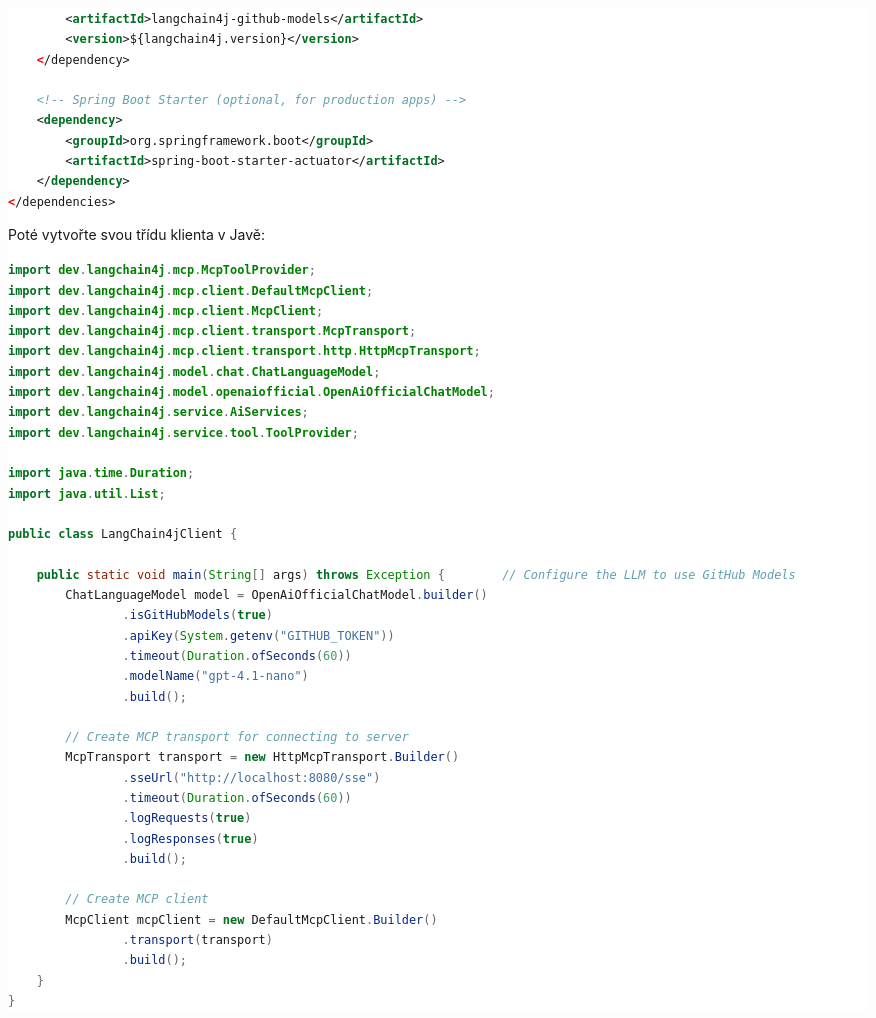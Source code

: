 ```xml
        <artifactId>langchain4j-github-models</artifactId>
        <version>${langchain4j.version}</version>
    </dependency>
    
    <!-- Spring Boot Starter (optional, for production apps) -->
    <dependency>
        <groupId>org.springframework.boot</groupId>
        <artifactId>spring-boot-starter-actuator</artifactId>
    </dependency>
</dependencies>
```

Poté vytvořte svou třídu klienta v Javě:

```java
import dev.langchain4j.mcp.McpToolProvider;
import dev.langchain4j.mcp.client.DefaultMcpClient;
import dev.langchain4j.mcp.client.McpClient;
import dev.langchain4j.mcp.client.transport.McpTransport;
import dev.langchain4j.mcp.client.transport.http.HttpMcpTransport;
import dev.langchain4j.model.chat.ChatLanguageModel;
import dev.langchain4j.model.openaiofficial.OpenAiOfficialChatModel;
import dev.langchain4j.service.AiServices;
import dev.langchain4j.service.tool.ToolProvider;

import java.time.Duration;
import java.util.List;

public class LangChain4jClient {
    
    public static void main(String[] args) throws Exception {        // Configure the LLM to use GitHub Models
        ChatLanguageModel model = OpenAiOfficialChatModel.builder()
                .isGitHubModels(true)
                .apiKey(System.getenv("GITHUB_TOKEN"))
                .timeout(Duration.ofSeconds(60))
                .modelName("gpt-4.1-nano")
                .build();

        // Create MCP transport for connecting to server
        McpTransport transport = new HttpMcpTransport.Builder()
                .sseUrl("http://localhost:8080/sse")
                .timeout(Duration.ofSeconds(60))
                .logRequests(true)
                .logResponses(true)
                .build();

        // Create MCP client
        McpClient mcpClient = new DefaultMcpClient.Builder()
                .transport(transport)
                .build();
    }
}
```
